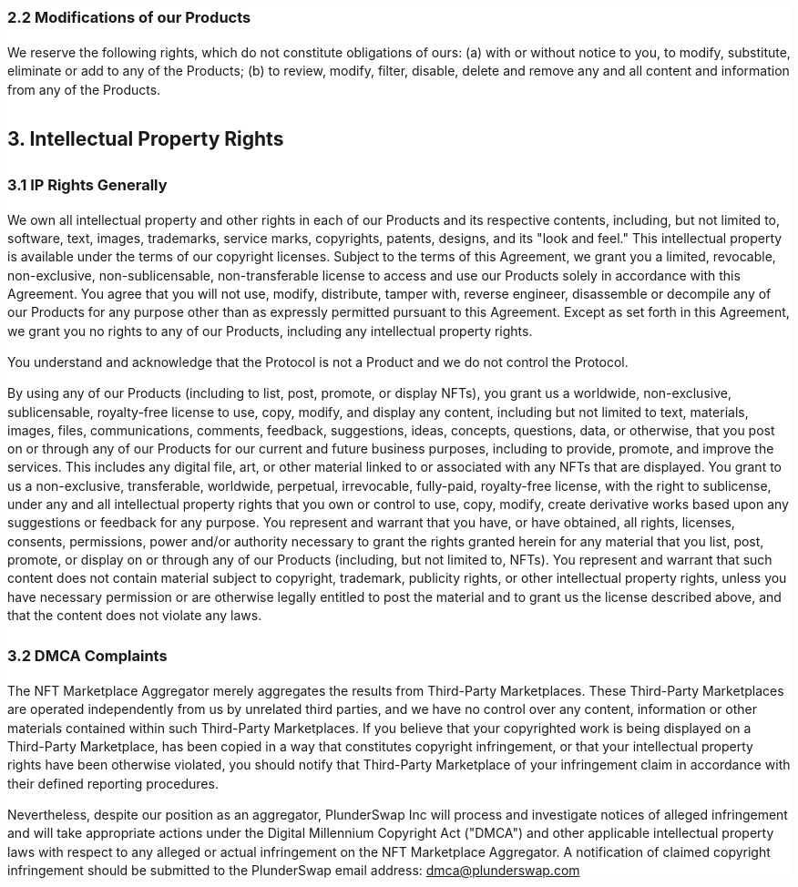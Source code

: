 ### 2.2 Modifications of our Products
We reserve the following rights, which do not constitute obligations of ours: (a) with or without notice to you, to modify, substitute, eliminate or add to any of the Products; (b) to review, modify, filter, disable, delete and remove any and all content and information from any of the Products.  

## 3. Intellectual Property Rights
### 3.1 IP Rights Generally
We own all intellectual property and other rights in each of our Products and its respective contents, including, but not limited to, software, text, images, trademarks, service marks, copyrights, patents, designs, and its "look and feel." This intellectual property is available under the terms of our copyright licenses.  Subject to the terms of this Agreement, we grant you a limited, revocable, non-exclusive, non-sublicensable, non-transferable license to access and use our Products  solely in accordance with this Agreement.  You agree that you will not use, modify, distribute, tamper with, reverse engineer, disassemble or decompile any of our Products for any purpose other than as expressly permitted pursuant to this Agreement.  Except as set forth in this Agreement, we grant you no rights to any of our Products, including any intellectual property rights.

You understand and acknowledge that the Protocol is not a Product and we do not control the Protocol.

By using any of our Products (including to list, post, promote, or display NFTs), you grant us a worldwide, non-exclusive, sublicensable, royalty-free license to use, copy, modify, and display any content, including but not limited to text, materials, images, files, communications, comments, feedback, suggestions, ideas, concepts, questions, data, or otherwise, that you post on or through any of our Products for our current and future business purposes, including to provide, promote, and improve the services. This includes any digital file, art, or other material linked to or associated with any NFTs that are displayed.  You grant to us a non-exclusive, transferable, worldwide, perpetual, irrevocable, fully-paid, royalty-free license, with the right to sublicense, under any and all intellectual property rights that you own or control to use, copy, modify, create derivative works based upon  any suggestions or feedback for any purpose.
You represent and warrant that you have, or have obtained, all rights, licenses, consents, permissions, power and/or authority necessary to grant the rights granted herein for any material that you list, post, promote, or display on or through any of our Products (including, but not limited to, NFTs). You represent and warrant that such content does not contain material subject to copyright, trademark, publicity rights, or other intellectual property rights, unless you have necessary permission or are otherwise legally entitled to post the material and to grant us the license described above, and that the content does not violate any laws.

### 3.2 DMCA Complaints
The NFT Marketplace Aggregator merely aggregates the results from Third-Party Marketplaces. These Third-Party Marketplaces are operated independently from us by unrelated third parties, and we have no control over any content, information or other materials contained within such Third-Party Marketplaces. If you believe that your copyrighted work is being displayed on a Third-Party Marketplace, has been copied in a way that constitutes copyright infringement, or that your intellectual property rights have been otherwise violated, you should notify that Third-Party Marketplace of your infringement claim in accordance with their defined reporting procedures.

Nevertheless, despite our position as an aggregator, PlunderSwap Inc will process and investigate notices of alleged infringement and will take appropriate actions under the Digital Millennium Copyright Act ("DMCA") and other applicable intellectual property laws with respect to any alleged or actual infringement on the NFT Marketplace Aggregator. A notification of claimed copyright infringement should be submitted to the PlunderSwap email address: dmca@plunderswap.com
